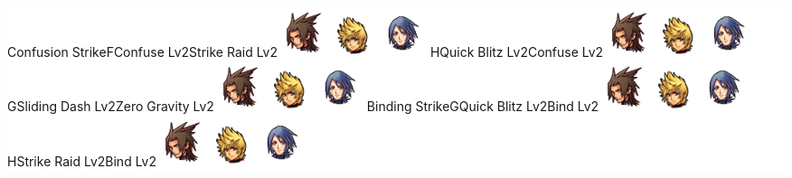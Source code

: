 <tr><th rowspan="3">Confusion Strike</th><td>F</td><td>Confuse Lv2</td><td>Strike Raid Lv2</td><td></td><td><img src="/images/kingdom-hearts/birth-by-sleep/terra.png" alt="Terra" title="Terra"/></td><td><img src="/images/kingdom-hearts/birth-by-sleep/ventus.png" alt="Ventus" title="Ventus"/></td><td><img src="/images/kingdom-hearts/birth-by-sleep/aqua.png" alt="Aqua" title="Aqua"/></td></tr>
<tr><td>H</td><td>Quick Blitz Lv2</td><td>Confuse Lv2</td><td></td><td><img src="/images/kingdom-hearts/birth-by-sleep/terra.png" alt="Terra" title="Terra"/></td><td><img src="/images/kingdom-hearts/birth-by-sleep/ventus.png" alt="Ventus" title="Ventus"/></td><td><img src="/images/kingdom-hearts/birth-by-sleep/aqua.png" alt="Aqua" title="Aqua"/></td></tr>
<tr><td>G</td><td>Sliding Dash Lv2</td><td>Zero Gravity Lv2</td><td></td><td><img src="/images/kingdom-hearts/birth-by-sleep/terra.png" alt="Terra" title="Terra"/></td><td><img src="/images/kingdom-hearts/birth-by-sleep/ventus.png" alt="Ventus" title="Ventus"/></td><td><img src="/images/kingdom-hearts/birth-by-sleep/aqua.png" alt="Aqua" title="Aqua"/></td></tr>
<tr><th rowspan="3">Binding Strike</th><td>G</td><td>Quick Blitz Lv2</td><td>Bind Lv2</td><td></td><td><img src="/images/kingdom-hearts/birth-by-sleep/terra.png" alt="Terra" title="Terra"/></td><td><img src="/images/kingdom-hearts/birth-by-sleep/ventus.png" alt="Ventus" title="Ventus"/></td><td><img src="/images/kingdom-hearts/birth-by-sleep/aqua.png" alt="Aqua" title="Aqua"/></td></tr>
<tr><td>H</td><td>Strike Raid Lv2</td><td>Bind Lv2</td><td></td><td><img src="/images/kingdom-hearts/birth-by-sleep/terra.png" alt="Terra" title="Terra"/></td><td><img src="/images/kingdom-hearts/birth-by-sleep/ventus.png" alt="Ventus" title="Ventus"/></td><td><img src="/images/kingdom-hearts/birth-by-sleep/aqua.png" alt="Aqua" title="Aqua"/></td></tr>